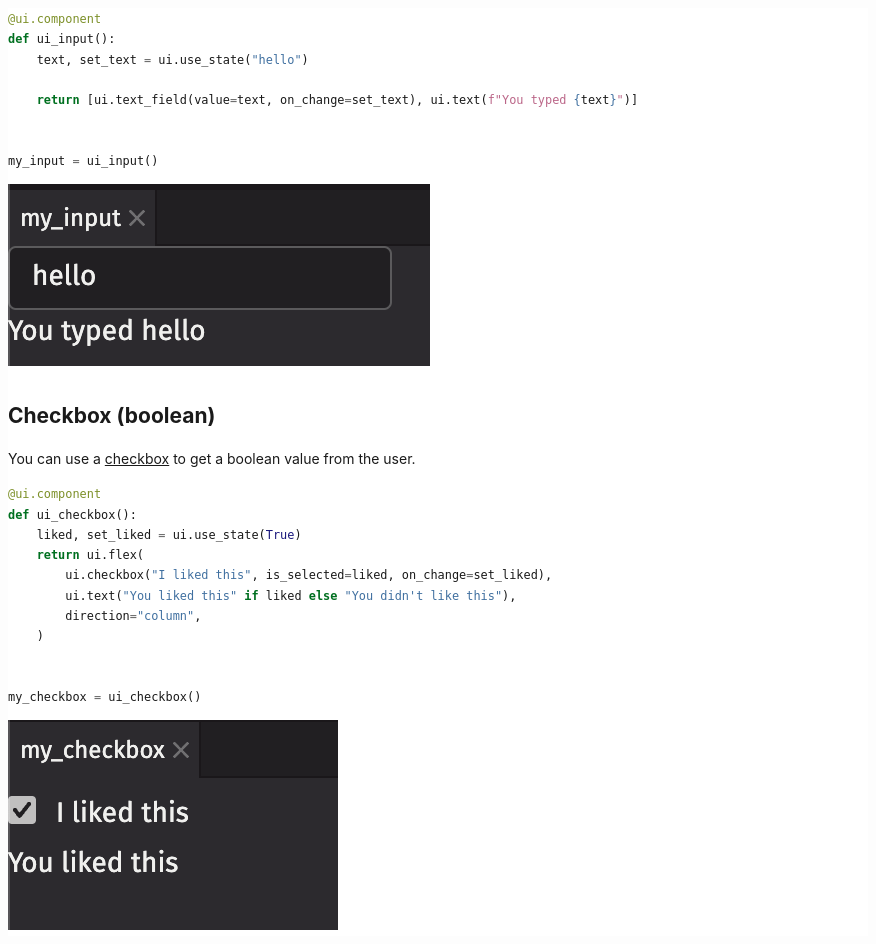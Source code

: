 ```python
@ui.component
def ui_input():
    text, set_text = ui.use_state("hello")

    return [ui.text_field(value=text, on_change=set_text), ui.text(f"You typed {text}")]


my_input = ui_input()
```

![Text field.](_assets/text_field.png)

## Checkbox (boolean)

You can use a [checkbox](https://react-spectrum.adobe.com/react-spectrum/Checkbox.html) to get a boolean value from the user.

```python
@ui.component
def ui_checkbox():
    liked, set_liked = ui.use_state(True)
    return ui.flex(
        ui.checkbox("I liked this", is_selected=liked, on_change=set_liked),
        ui.text("You liked this" if liked else "You didn't like this"),
        direction="column",
    )


my_checkbox = ui_checkbox()
```

![Checkbox](_assets/checkbox.png)

